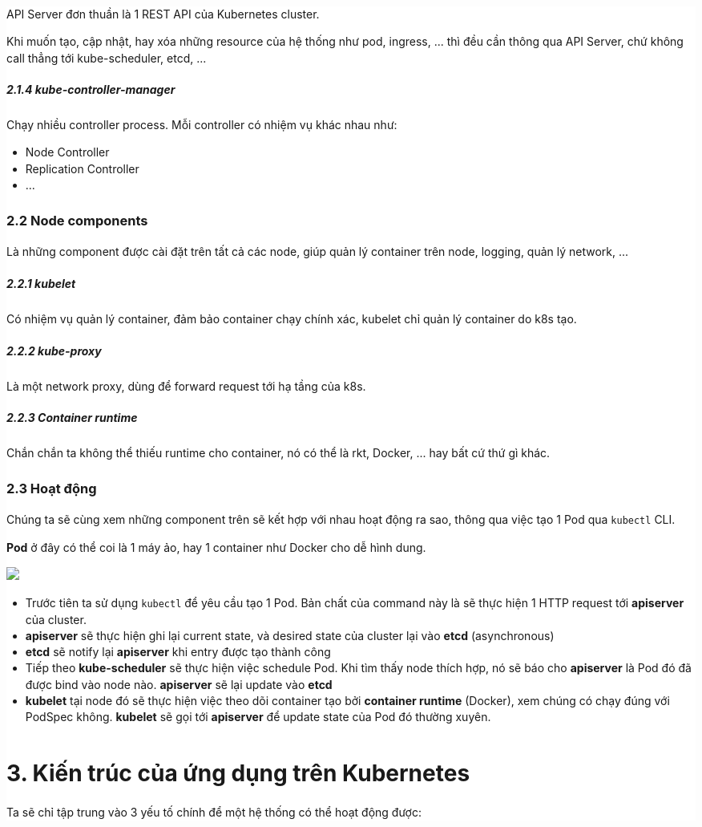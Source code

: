 API Server đơn thuần là 1 REST API của Kubernetes cluster.

Khi muốn tạo, cập nhật, hay xóa những resource của hệ thống như pod, ingress, ... thì đều cần thông qua API Server, chứ không call thẳng tới kube-scheduler, etcd, ...

##### 2.1.4 kube-controller-manager

Chạy nhiều controller process. Mỗi controller có nhiệm vụ khác nhau như:

- Node Controller
- Replication Controller
- ...

### 2.2 Node components

Là những component được cài đặt trên tất cả các node, giúp quản lý container trên node, logging, quản lý network, ...

##### 2.2.1 kubelet

Có nhiệm vụ quản lý container, đảm bảo container chạy chính xác, kubelet chỉ quản lý container do k8s tạo.

##### 2.2.2 kube-proxy

Là một network proxy, dùng để forward request tới hạ tầng của k8s.

##### 2.2.3 Container runtime

Chắn chắn ta không thể thiếu runtime cho container, nó có thể là rkt, Docker, ... hay bất cứ thứ gì khác.

### 2.3 Hoạt động

Chúng ta sẽ cùng xem những component trên sẽ kết hợp với nhau hoạt động ra sao, thông qua việc tạo 1 Pod qua `kubectl` CLI.

**Pod** ở đây có thể coi là 1 máy ảo, hay 1 container như Docker cho dễ hình dung.

![](https://images.viblo.asia/f19795c9-fbc9-48e1-9391-53fc439c1391.jpg)

- Trước tiên ta sử dụng `kubectl` để yêu cầu tạo 1 Pod. Bản chất của command này là sẽ thực hiện 1 HTTP request tới **apiserver** của cluster.
- **apiserver** sẽ thực hiện ghi lại current state, và desired state của cluster lại vào **etcd** (asynchronous)
- **etcd** sẽ notify lại **apiserver** khi entry được tạo thành công
- Tiếp theo **kube-scheduler** sẽ thực hiện việc schedule Pod. Khi tìm thấy node thích hợp, nó sẽ báo cho **apiserver** là Pod đó đã được bind vào node nào. **apiserver** sẽ lại update vào **etcd**
- **kubelet** tại node đó sẽ thực hiện việc theo dõi container tạo bởi **container runtime** (Docker), xem chúng có chạy đúng với PodSpec không. **kubelet** sẽ gọi tới **apiserver** để update state của Pod đó thường xuyên.

# 3. Kiến trúc của ứng dụng trên Kubernetes

Ta sẽ chỉ tập trung vào 3 yếu tố chính để một hệ thống có thể hoạt động được:
